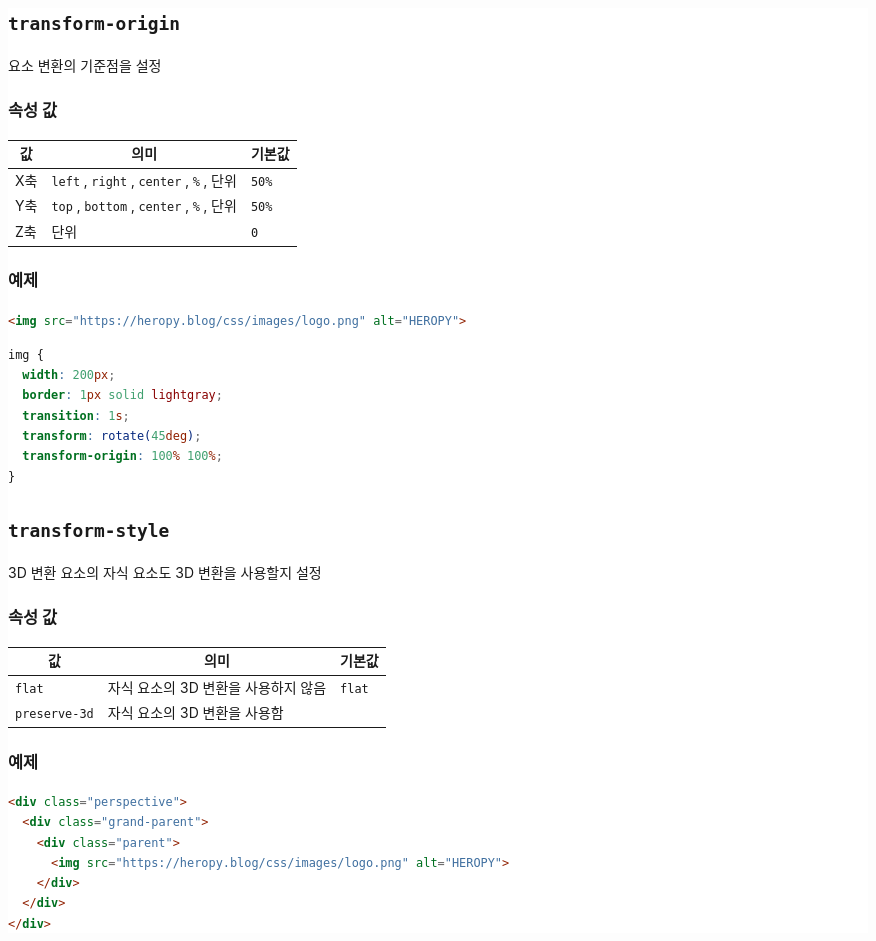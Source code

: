 ## `transform-origin`

요소 변환의 기준점을 설정

### 속성 값

| 값   | 의미                                     | 기본값 |
| ---- | ---------------------------------------- | ------ |
| X축  | `left` , `right` , `center` , `%` , 단위 | `50%`  |
| Y축  | `top` , `bottom` , `center` , `%` , 단위 | `50%`  |
| Z축  | 단위                                     | `0`    |

### 예제

```html
<img src="https://heropy.blog/css/images/logo.png" alt="HEROPY">
```

```css
img {
  width: 200px;
  border: 1px solid lightgray;
  transition: 1s;
  transform: rotate(45deg);
  transform-origin: 100% 100%;
}
```

## `transform-style`

3D 변환 요소의 자식 요소도 3D 변환을 사용할지 설정

### 속성 값

| 값            | 의미                                | 기본값 |
| ------------- | ----------------------------------- | ------ |
| `flat`        | 자식 요소의 3D 변환을 사용하지 않음 | `flat` |
| `preserve-3d` | 자식 요소의 3D 변환을 사용함        |        |

### 예제

```html
<div class="perspective">
  <div class="grand-parent">
    <div class="parent">
      <img src="https://heropy.blog/css/images/logo.png" alt="HEROPY">
    </div>
  </div>
</div>
```
